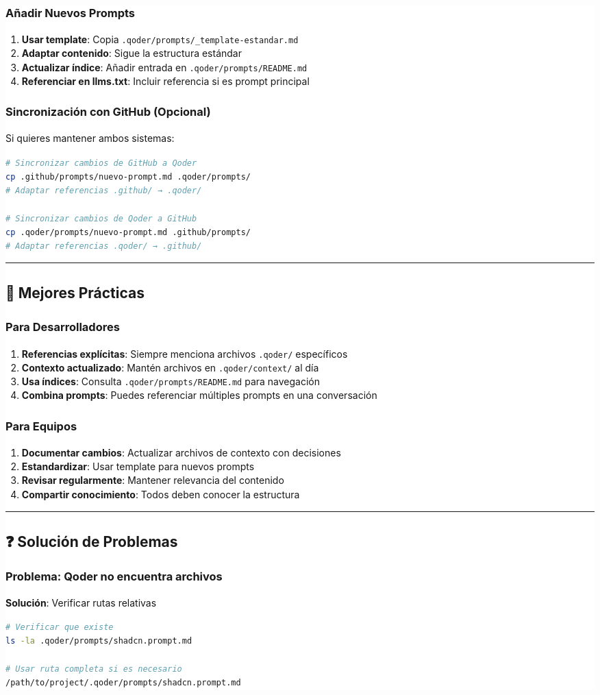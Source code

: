 ### **Añadir Nuevos Prompts**

1. **Usar template**: Copia `.qoder/prompts/_template-estandar.md`
2. **Adaptar contenido**: Sigue la estructura estándar
3. **Actualizar índice**: Añadir entrada en `.qoder/prompts/README.md`
4. **Referenciar en llms.txt**: Incluir referencia si es prompt principal

### **Sincronización con GitHub (Opcional)**

Si quieres mantener ambos sistemas:

```bash
# Sincronizar cambios de GitHub a Qoder
cp .github/prompts/nuevo-prompt.md .qoder/prompts/
# Adaptar referencias .github/ → .qoder/

# Sincronizar cambios de Qoder a GitHub
cp .qoder/prompts/nuevo-prompt.md .github/prompts/
# Adaptar referencias .qoder/ → .github/
```

---

## **🎯 Mejores Prácticas**

### **Para Desarrolladores**

1. **Referencias explícitas**: Siempre menciona archivos `.qoder/` específicos
2. **Contexto actualizado**: Mantén archivos en `.qoder/context/` al día
3. **Usa índices**: Consulta `.qoder/prompts/README.md` para navegación
4. **Combina prompts**: Puedes referenciar múltiples prompts en una conversación

### **Para Equipos**

1. **Documentar cambios**: Actualizar archivos de contexto con decisiones
2. **Estandardizar**: Usar template para nuevos prompts
3. **Revisar regularmente**: Mantener relevancia del contenido
4. **Compartir conocimiento**: Todos deben conocer la estructura

---

## **❓ Solución de Problemas**

### **Problema: Qoder no encuentra archivos**

**Solución**: Verificar rutas relativas

```bash
# Verificar que existe
ls -la .qoder/prompts/shadcn.prompt.md

# Usar ruta completa si es necesario
/path/to/project/.qoder/prompts/shadcn.prompt.md
```
